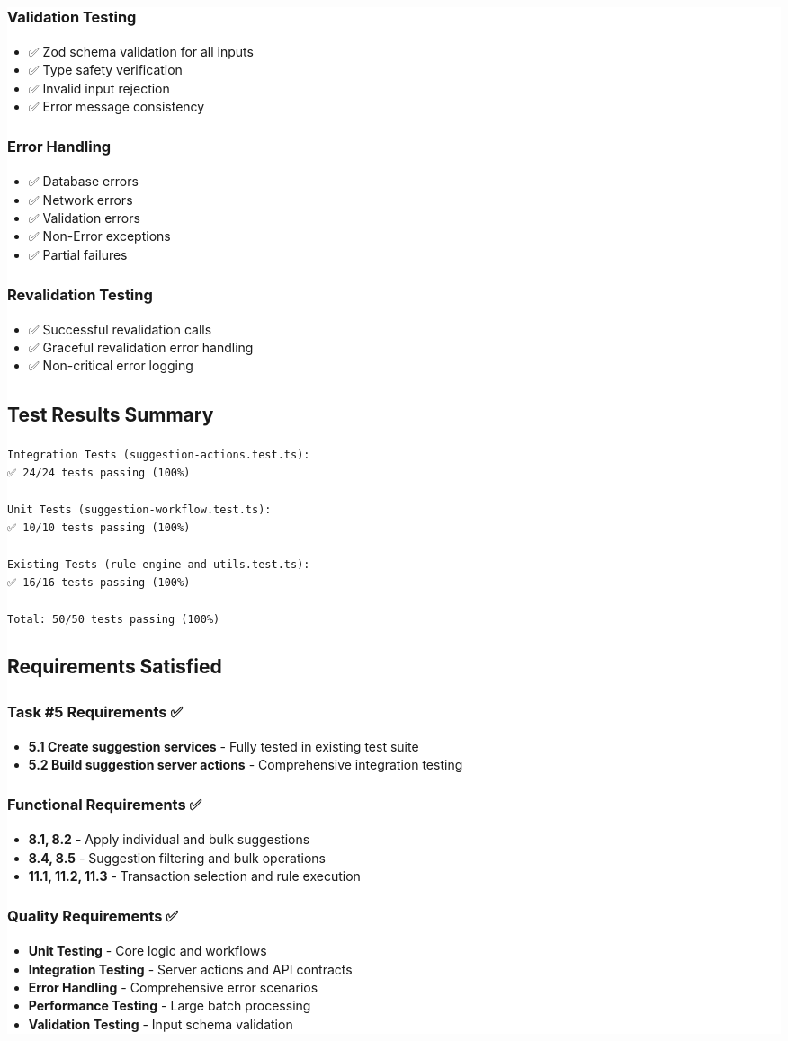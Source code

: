 ### Validation Testing
- ✅ Zod schema validation for all inputs
- ✅ Type safety verification
- ✅ Invalid input rejection
- ✅ Error message consistency

### Error Handling
- ✅ Database errors
- ✅ Network errors
- ✅ Validation errors
- ✅ Non-Error exceptions
- ✅ Partial failures

### Revalidation Testing
- ✅ Successful revalidation calls
- ✅ Graceful revalidation error handling
- ✅ Non-critical error logging

## Test Results Summary

```
Integration Tests (suggestion-actions.test.ts):
✅ 24/24 tests passing (100%)

Unit Tests (suggestion-workflow.test.ts):  
✅ 10/10 tests passing (100%)

Existing Tests (rule-engine-and-utils.test.ts):
✅ 16/16 tests passing (100%)

Total: 50/50 tests passing (100%)
```

## Requirements Satisfied

### Task #5 Requirements ✅
- **5.1 Create suggestion services** - Fully tested in existing test suite
- **5.2 Build suggestion server actions** - Comprehensive integration testing

### Functional Requirements ✅
- **8.1, 8.2** - Apply individual and bulk suggestions
- **8.4, 8.5** - Suggestion filtering and bulk operations  
- **11.1, 11.2, 11.3** - Transaction selection and rule execution

### Quality Requirements ✅
- **Unit Testing** - Core logic and workflows
- **Integration Testing** - Server actions and API contracts
- **Error Handling** - Comprehensive error scenarios
- **Performance Testing** - Large batch processing
- **Validation Testing** - Input schema validation

